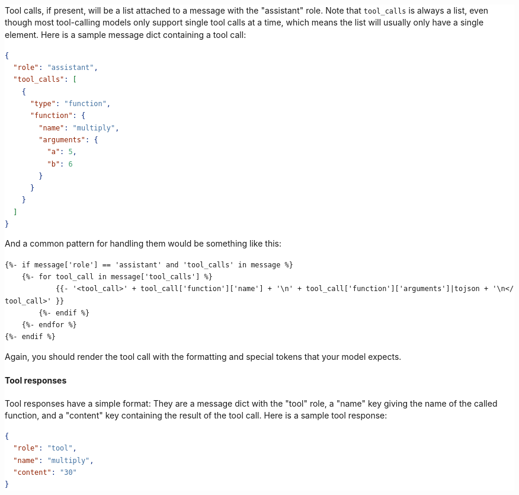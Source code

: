 Tool calls, if present, will be a list attached to a message with the "assistant" role. Note that `tool_calls` is
always a list, even though most tool-calling models only support single tool calls at a time, which means
the list will usually only have a single element. Here is a sample message dict containing a tool call:

```json
{
  "role": "assistant",
  "tool_calls": [
    {
      "type": "function",
      "function": {
        "name": "multiply",
        "arguments": {
          "a": 5,
          "b": 6
        }
      }
    }
  ]
}
```

And a common pattern for handling them would be something like this:

```text
{%- if message['role'] == 'assistant' and 'tool_calls' in message %}
    {%- for tool_call in message['tool_calls'] %}
            {{- '<tool_call>' + tool_call['function']['name'] + '\n' + tool_call['function']['arguments']|tojson + '\n</tool_call>' }}
        {%- endif %}
    {%- endfor %}
{%- endif %}
```

Again, you should render the tool call with the formatting and special tokens that your model expects.

#### Tool responses

Tool responses have a simple format: They are a message dict with the "tool" role, a "name" key giving the name
of the called function, and a "content" key containing the result of the tool call. Here is a sample tool response:

```json
{
  "role": "tool",
  "name": "multiply",
  "content": "30"
}
```
